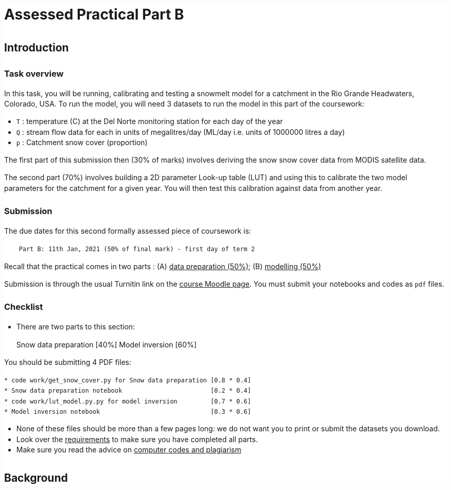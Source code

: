# Assessed Practical Part B

## Introduction

### Task overview

In this task, you will be running, calibrating and testing a snowmelt model for a catchment in the Rio Grande Headwaters, Colorado, USA. To run the model, you will need 3 datasets to run the model in this part of the coursework:

- `T` : temperature (C) at the Del Norte monitoring station for each day of the year
- `Q` : stream flow data for each in units of megalitres/day (ML/day i.e. units of 1000000 litres a day)
- `p` : Catchment snow cover (proportion)

The first part of this submission then (30% of marks) involves deriving the snow snow cover data from MODIS satellite data. 

The second part (70%) involves building a 2D parameter Look-up table (LUT) and using this to calibrate the two model parameters for the catchment for a given year. You will then test this calibration against data from another year.

### Submission

The due dates for this second formally assessed piece of coursework is:

        Part B: 11th Jan, 2021 (50% of final mark) - first day of term 2

Recall that the practical comes in two parts : (A) [data preparation (50%)](062_Part1.md); (B) [modelling (50%)](066_Part2.md) 

Submission is through the usual Turnitin link on the [course Moodle page](https://moodle-1819.ucl.ac.uk/course/view.php?id=2796#section-4). You must submit your notebooks and codes as `pdf` files.


### Checklist
    
* There are two parts to this section:

    Snow data preparation [40%]
    Model inversion [60%]    

You should be submitting 4 PDF files:

    * code work/get_snow_cover.py for Snow data preparation [0.8 * 0.4]
    * Snow data preparation notebook                        [0.2 * 0.4]
    * code work/lut_model.py.py for model inversion         [0.7 * 0.6]
    * Model inversion notebook                              [0.3 * 0.6]
    
* None of these files should be more than a few pages long: we do not want you to print or submit the datasets you download.
* Look over the [requirements](#Structure-of-the-Report) to make sure you have completed all parts.
* Make sure you read the advice on [computer codes and plagiarism](A03_Part1_code.md)

##  Background

